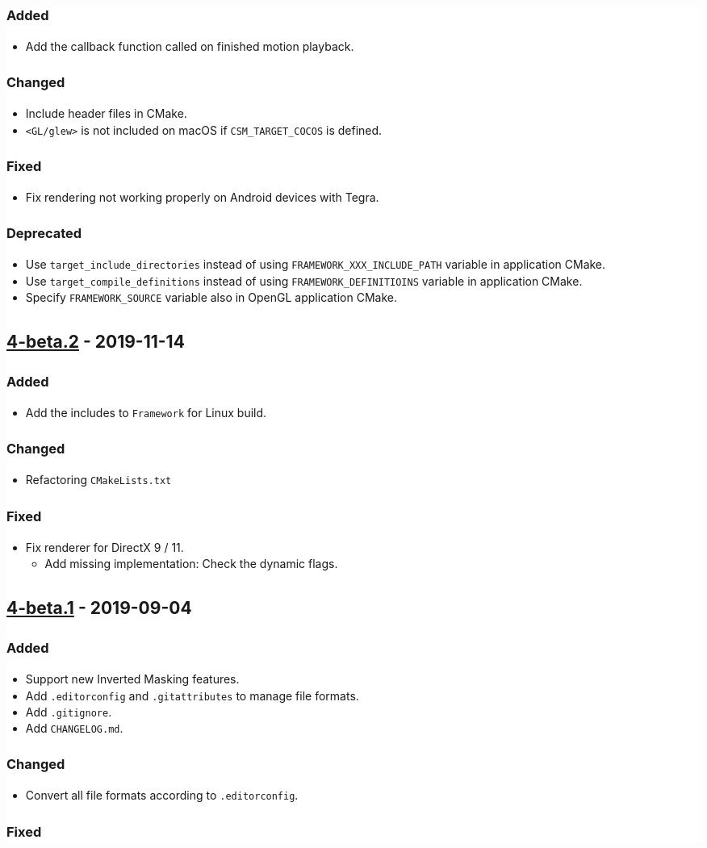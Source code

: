 ### Added

* Add the callback function called on finished motion playback.

### Changed

* Include header files in CMake.
* `<GL/glew>` is not included on macOS if `CSM_TARGET_COCOS` is defined.

### Fixed

* Fix rendering not working properly on Android devices with Tegra.

### Deprecated

* Use `target_include_directories` instead of using `FRAMEWORK_XXX_INCLUDE_PATH` variable in application CMake.
* Use `target_compile_definitions` instead of using `FRAMEWORK_DEFINITIOINS` variable in application CMake.
* Specify `FRAMEWORK_SOURCE` variable also in OpenGL application CMake.


## [4-beta.2] - 2019-11-14

### Added

* Add the includes to `Framework` for Linux build.

### Changed

* Refactoring `CMakeLists.txt`

### Fixed

* Fix renderer for DirectX 9 / 11.
  * Add missing implementation: Check the dynamic flags.


## [4-beta.1] - 2019-09-04

### Added

* Support new Inverted Masking features.
* Add `.editorconfig` and `.gitattributes` to manage file formats.
* Add `.gitignore`.
* Add `CHANGELOG.md`.

### Changed

* Convert all file formats according to `.editorconfig`.

### Fixed


[5-r.3]: https://github.com/Live2D/CubismNativeFramework/compare/5-r.2...5-r.3
[5-r.2]: https://github.com/Live2D/CubismNativeFramework/compare/5-r.1...5-r.2
[5-r.1]: https://github.com/Live2D/CubismNativeFramework/compare/5-r.1-beta.4...5-r.1
[5-r.1-beta.4]: https://github.com/Live2D/CubismNativeFramework/compare/5-r.1-beta.3...5-r.1-beta.4
[5-r.1-beta.3]: https://github.com/Live2D/CubismNativeFramework/compare/5-r.1-beta.2...5-r.1-beta.3
[5-r.1-beta.2]: https://github.com/Live2D/CubismNativeFramework/compare/5-r.1-beta.1...5-r.1-beta.2
[5-r.1-beta.1]: https://github.com/Live2D/CubismNativeFramework/compare/4-r.7...5-r.1-beta.1
[4-r.7]: https://github.com/Live2D/CubismNativeFramework/compare/4-r.6.2...4-r.7
[4-r.6.2]: https://github.com/Live2D/CubismNativeFramework/compare/4-r.6.1...4-r.6.2
[4-r.6.1]: https://github.com/Live2D/CubismNativeFramework/compare/4-r.6...4-r.6.1
[4-r.6]: https://github.com/Live2D/CubismNativeFramework/compare/4-r.5.1...4-r.6
[4-r.5.1]: https://github.com/Live2D/CubismNativeFramework/compare/4-r.5...4-r.5.1
[4-r.5]: https://github.com/Live2D/CubismNativeFramework/compare/4-r.5-beta.5...4-r.5
[4-r.5-beta.5]: https://github.com/Live2D/CubismNativeFramework/compare/4-r.5-beta.4.1...4-r.5-beta.5
[4-r.5-beta.4.1]: https://github.com/Live2D/CubismNativeFramework/compare/4-r.5-beta.4...4-r.5-beta.4.1
[4-r.5-beta.4]: https://github.com/Live2D/CubismNativeFramework/compare/4-r.5-beta.3...4-r.5-beta.4
[4-r.5-beta.3]: https://github.com/Live2D/CubismNativeFramework/compare/4-r.5-beta.2...4-r.5-beta.3
[4-r.5-beta.2]: https://github.com/Live2D/CubismNativeFramework/compare/4-r.5-beta.1...4-r.5-beta.2
[4-r.5-beta.1]: https://github.com/Live2D/CubismNativeFramework/compare/4-r.4...4-r.5-beta.1
[4-r.4]: https://github.com/Live2D/CubismNativeFramework/compare/4-r.4-beta.1...4-r.4
[4-r.4-beta.1]: https://github.com/Live2D/CubismNativeFramework/compare/4-r.3...4-r.4-beta.1
[4-r.3]: https://github.com/Live2D/CubismNativeFramework/compare/4-r.3-beta.1...4-r.3
[4-r.3-beta.1]: https://github.com/Live2D/CubismNativeFramework/compare/4-r.2...4-r.3-beta.1
[4-r.2]: https://github.com/Live2D/CubismNativeFramework/compare/4-r.1...4-r.2
[4-r.1]: https://github.com/Live2D/CubismNativeFramework/compare/4-beta.2...4-r.1
[4-beta.2]: https://github.com/Live2D/CubismNativeFramework/compare/4-beta.1...4-beta.2
[4-beta.1]: https://github.com/Live2D/CubismNativeFramework/compare/0f5da4981cc636fe3892bb94d5c60137c9cf1eb1...4-beta.